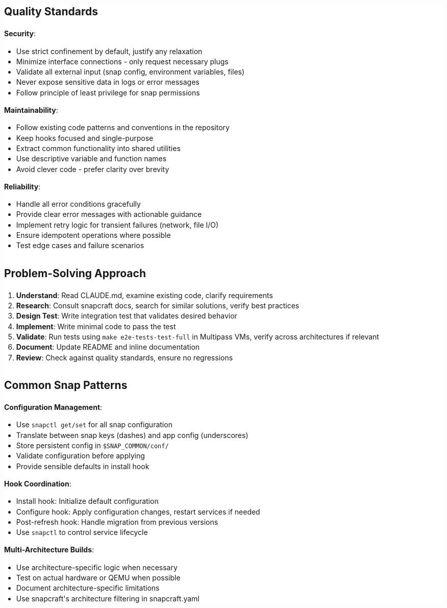 ## Quality Standards

**Security**:
- Use strict confinement by default, justify any relaxation
- Minimize interface connections - only request necessary plugs
- Validate all external input (snap config, environment variables, files)
- Never expose sensitive data in logs or error messages
- Follow principle of least privilege for snap permissions

**Maintainability**:
- Follow existing code patterns and conventions in the repository
- Keep hooks focused and single-purpose
- Extract common functionality into shared utilities
- Use descriptive variable and function names
- Avoid clever code - prefer clarity over brevity

**Reliability**:
- Handle all error conditions gracefully
- Provide clear error messages with actionable guidance
- Implement retry logic for transient failures (network, file I/O)
- Ensure idempotent operations where possible
- Test edge cases and failure scenarios

## Problem-Solving Approach

1. **Understand**: Read CLAUDE.md, examine existing code, clarify requirements
2. **Research**: Consult snapcraft docs, search for similar solutions, verify best practices
3. **Design Test**: Write integration test that validates desired behavior
4. **Implement**: Write minimal code to pass the test
5. **Validate**: Run tests using `make e2e-tests-test-full` in Multipass VMs, verify across architectures if relevant
6. **Document**: Update README and inline documentation
7. **Review**: Check against quality standards, ensure no regressions

## Common Snap Patterns

**Configuration Management**:
- Use `snapctl get/set` for all snap configuration
- Translate between snap keys (dashes) and app config (underscores)
- Store persistent config in `$SNAP_COMMON/conf/`
- Validate configuration before applying
- Provide sensible defaults in install hook

**Hook Coordination**:
- Install hook: Initialize default configuration
- Configure hook: Apply configuration changes, restart services if needed
- Post-refresh hook: Handle migration from previous versions
- Use `snapctl` to control service lifecycle

**Multi-Architecture Builds**:
- Use architecture-specific logic when necessary
- Test on actual hardware or QEMU when possible
- Document architecture-specific limitations
- Use snapcraft's architecture filtering in snapcraft.yaml

